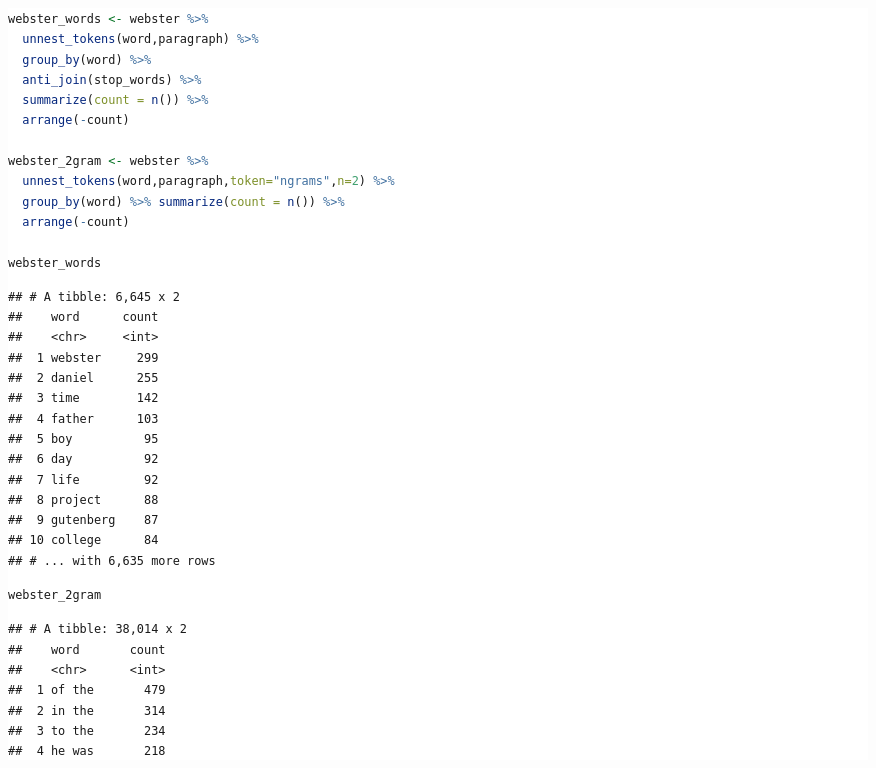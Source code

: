 ``` r
webster_words <- webster %>% 
  unnest_tokens(word,paragraph) %>%
  group_by(word) %>%
  anti_join(stop_words) %>%
  summarize(count = n()) %>%
  arrange(-count)

webster_2gram <- webster %>%
  unnest_tokens(word,paragraph,token="ngrams",n=2) %>%
  group_by(word) %>% summarize(count = n()) %>%
  arrange(-count)

webster_words
```

    ## # A tibble: 6,645 x 2
    ##    word      count
    ##    <chr>     <int>
    ##  1 webster     299
    ##  2 daniel      255
    ##  3 time        142
    ##  4 father      103
    ##  5 boy          95
    ##  6 day          92
    ##  7 life         92
    ##  8 project      88
    ##  9 gutenberg    87
    ## 10 college      84
    ## # ... with 6,635 more rows

``` r
webster_2gram
```

    ## # A tibble: 38,014 x 2
    ##    word       count
    ##    <chr>      <int>
    ##  1 of the       479
    ##  2 in the       314
    ##  3 to the       234
    ##  4 he was       218